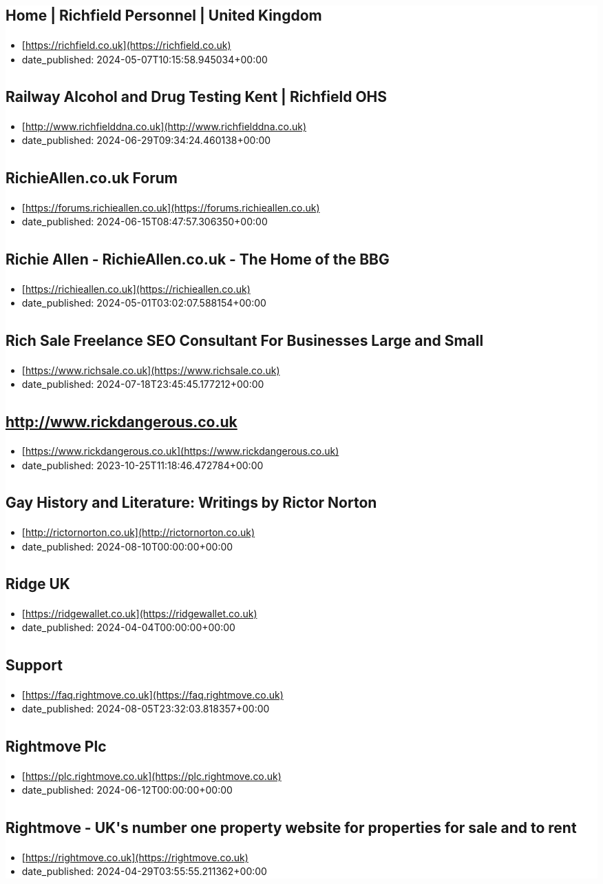  ## Home | Richfield Personnel | United Kingdom
 - [https://richfield.co.uk](https://richfield.co.uk)
 - date_published: 2024-05-07T10:15:58.945034+00:00

 ## Railway Alcohol and Drug Testing Kent | Richfield OHS
 - [http://www.richfielddna.co.uk](http://www.richfielddna.co.uk)
 - date_published: 2024-06-29T09:34:24.460138+00:00

 ## RichieAllen.co.uk Forum
 - [https://forums.richieallen.co.uk](https://forums.richieallen.co.uk)
 - date_published: 2024-06-15T08:47:57.306350+00:00

 ## Richie Allen - RichieAllen.co.uk - The Home of the BBG
 - [https://richieallen.co.uk](https://richieallen.co.uk)
 - date_published: 2024-05-01T03:02:07.588154+00:00

 ## Rich Sale Freelance SEO Consultant For Businesses Large and Small
 - [https://www.richsale.co.uk](https://www.richsale.co.uk)
 - date_published: 2024-07-18T23:45:45.177212+00:00

 ## http://www.rickdangerous.co.uk
 - [https://www.rickdangerous.co.uk](https://www.rickdangerous.co.uk)
 - date_published: 2023-10-25T11:18:46.472784+00:00

 ## Gay History and Literature: Writings by Rictor Norton
 - [http://rictornorton.co.uk](http://rictornorton.co.uk)
 - date_published: 2024-08-10T00:00:00+00:00

 ## Ridge UK
 - [https://ridgewallet.co.uk](https://ridgewallet.co.uk)
 - date_published: 2024-04-04T00:00:00+00:00

 ## Support
 - [https://faq.rightmove.co.uk](https://faq.rightmove.co.uk)
 - date_published: 2024-08-05T23:32:03.818357+00:00

 ## Rightmove Plc
 - [https://plc.rightmove.co.uk](https://plc.rightmove.co.uk)
 - date_published: 2024-06-12T00:00:00+00:00

 ## Rightmove - UK's number one property website for properties for sale and to rent
 - [https://rightmove.co.uk](https://rightmove.co.uk)
 - date_published: 2024-04-29T03:55:55.211362+00:00
